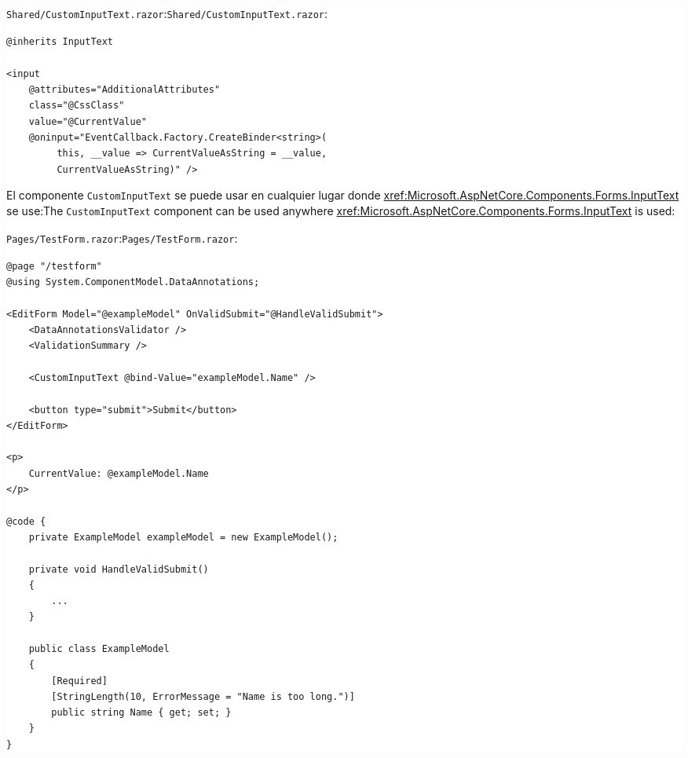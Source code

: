<span data-ttu-id="d6cdc-239">`Shared/CustomInputText.razor`:</span><span class="sxs-lookup"><span data-stu-id="d6cdc-239">`Shared/CustomInputText.razor`:</span></span>

```razor
@inherits InputText

<input 
    @attributes="AdditionalAttributes" 
    class="@CssClass" 
    value="@CurrentValue"
    @oninput="EventCallback.Factory.CreateBinder<string>(
         this, __value => CurrentValueAsString = __value, 
         CurrentValueAsString)" />
```

<span data-ttu-id="d6cdc-240">El componente `CustomInputText` se puede usar en cualquier lugar donde <xref:Microsoft.AspNetCore.Components.Forms.InputText> se use:</span><span class="sxs-lookup"><span data-stu-id="d6cdc-240">The `CustomInputText` component can be used anywhere <xref:Microsoft.AspNetCore.Components.Forms.InputText> is used:</span></span>

<span data-ttu-id="d6cdc-241">`Pages/TestForm.razor`:</span><span class="sxs-lookup"><span data-stu-id="d6cdc-241">`Pages/TestForm.razor`:</span></span>

```razor
@page "/testform"
@using System.ComponentModel.DataAnnotations;

<EditForm Model="@exampleModel" OnValidSubmit="@HandleValidSubmit">
    <DataAnnotationsValidator />
    <ValidationSummary />

    <CustomInputText @bind-Value="exampleModel.Name" />

    <button type="submit">Submit</button>
</EditForm>

<p>
    CurrentValue: @exampleModel.Name
</p>

@code {
    private ExampleModel exampleModel = new ExampleModel();

    private void HandleValidSubmit()
    {
        ...
    }

    public class ExampleModel
    {
        [Required]
        [StringLength(10, ErrorMessage = "Name is too long.")]
        public string Name { get; set; }
    }
}
```
